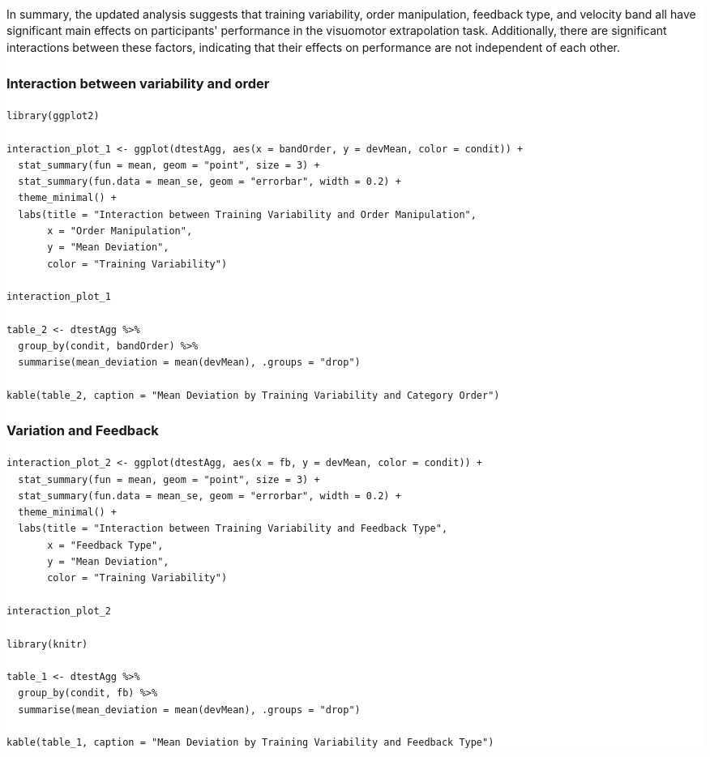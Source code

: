 In summary, the updated analysis suggests that training variability, order manipulation, feedback type, and velocity band all have significant main effects on participants' performance in the visuomotor extrapolation task. Additionally, there are significant interactions between these factors, indicating that their effects on performance are not independent of each other. 

### Interaction between variability and order
```{r}
library(ggplot2)

interaction_plot_1 <- ggplot(dtestAgg, aes(x = bandOrder, y = devMean, color = condit)) +
  stat_summary(fun = mean, geom = "point", size = 3) +
  stat_summary(fun.data = mean_se, geom = "errorbar", width = 0.2) +
  theme_minimal() +
  labs(title = "Interaction between Training Variability and Order Manipulation",
       x = "Order Manipulation",
       y = "Mean Deviation",
       color = "Training Variability")

interaction_plot_1

table_2 <- dtestAgg %>%
  group_by(condit, bandOrder) %>%
  summarise(mean_deviation = mean(devMean), .groups = "drop")

kable(table_2, caption = "Mean Deviation by Training Variability and Category Order")

```


### Variation and Feedback
```{r}
interaction_plot_2 <- ggplot(dtestAgg, aes(x = fb, y = devMean, color = condit)) +
  stat_summary(fun = mean, geom = "point", size = 3) +
  stat_summary(fun.data = mean_se, geom = "errorbar", width = 0.2) +
  theme_minimal() +
  labs(title = "Interaction between Training Variability and Feedback Type",
       x = "Feedback Type",
       y = "Mean Deviation",
       color = "Training Variability")

interaction_plot_2

library(knitr)

table_1 <- dtestAgg %>%
  group_by(condit, fb) %>%
  summarise(mean_deviation = mean(devMean), .groups = "drop")

kable(table_1, caption = "Mean Deviation by Training Variability and Feedback Type")

```
